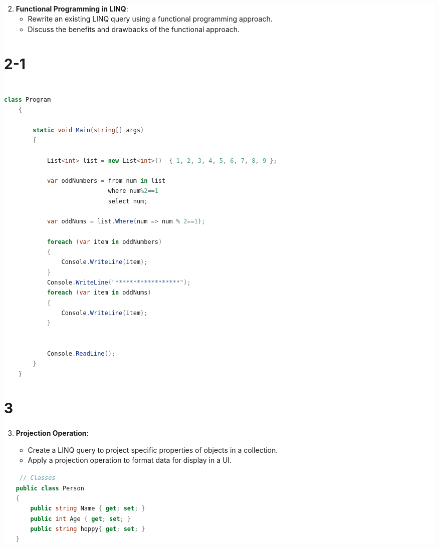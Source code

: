 2.  **Functional Programming in LINQ**:
    -   Rewrite an existing LINQ query using a functional programming approach.
    -   Discuss the benefits and drawbacks of the functional approach.
# 2-1
```c#

class Program
	{

		static void Main(string[] args)
		{

			List<int> list = new List<int>()  { 1, 2, 3, 4, 5, 6, 7, 8, 9 };

			var oddNumbers = from num in list
				             where num%2==1
			     	         select num;

			var oddNums = list.Where(num => num % 2==1);

			foreach (var item in oddNumbers)
			{
				Console.WriteLine(item);
			}
			Console.WriteLine("******************");
			foreach (var item in oddNums)
			{
				Console.WriteLine(item);
			}


			Console.ReadLine();
		}
	}
`````
# 3

3.  **Projection Operation**:
    -   Create a LINQ query to project specific properties of objects in a collection.
    -   Apply a projection operation to format data for display in a UI.	
	
	```c#
     // Classes
	public class Person
	{
		public string Name { get; set; }
		public int Age { get; set; }
		public string hoppy{ get; set; }
	}
